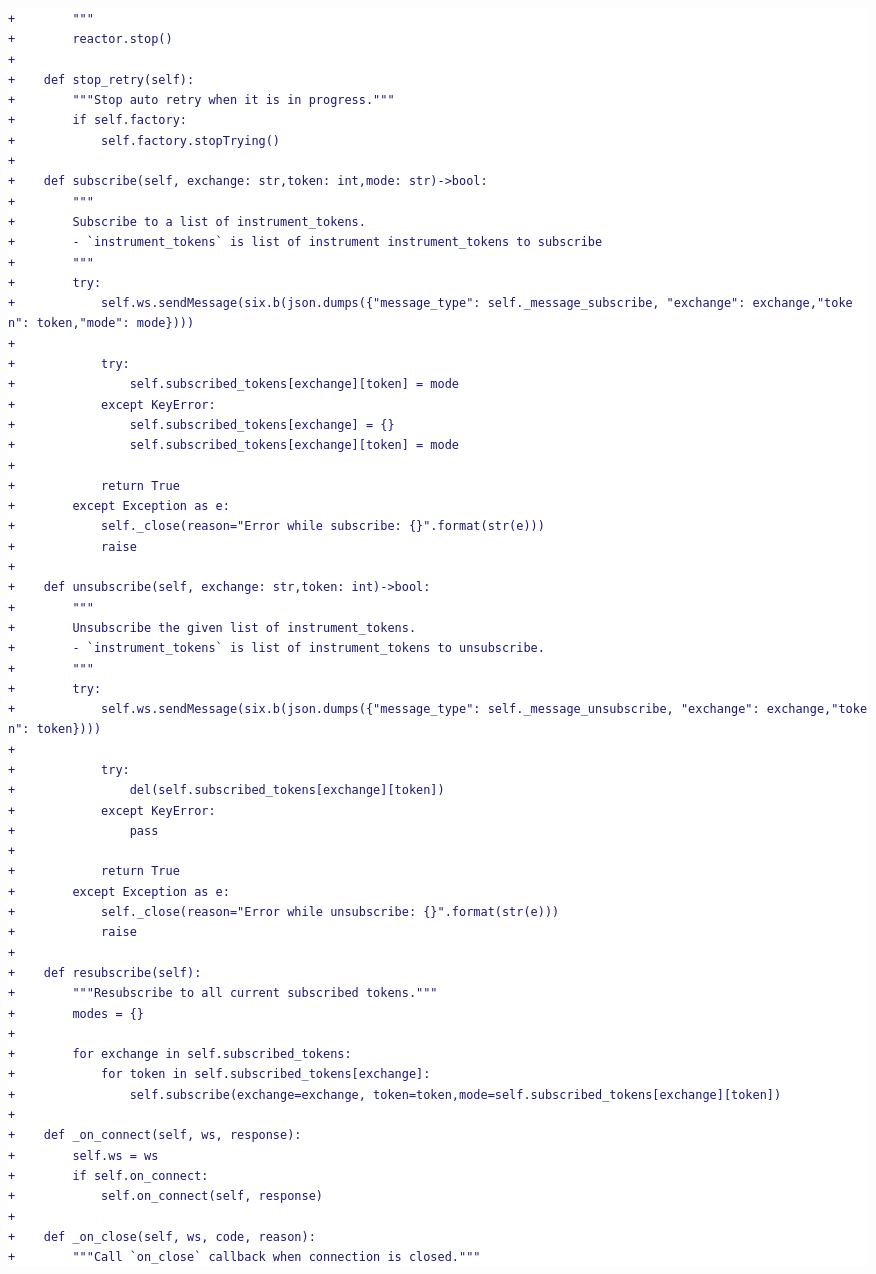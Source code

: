 ```diff
+        """
+        reactor.stop()
+
+    def stop_retry(self):
+        """Stop auto retry when it is in progress."""
+        if self.factory:
+            self.factory.stopTrying()
+
+    def subscribe(self, exchange: str,token: int,mode: str)->bool:
+        """
+        Subscribe to a list of instrument_tokens.
+        - `instrument_tokens` is list of instrument instrument_tokens to subscribe
+        """
+        try:
+            self.ws.sendMessage(six.b(json.dumps({"message_type": self._message_subscribe, "exchange": exchange,"token": token,"mode": mode})))     
+
+            try: 
+                self.subscribed_tokens[exchange][token] = mode
+            except KeyError: 
+                self.subscribed_tokens[exchange] = {}
+                self.subscribed_tokens[exchange][token] = mode
+
+            return True
+        except Exception as e:
+            self._close(reason="Error while subscribe: {}".format(str(e)))
+            raise
+
+    def unsubscribe(self, exchange: str,token: int)->bool:
+        """
+        Unsubscribe the given list of instrument_tokens.
+        - `instrument_tokens` is list of instrument_tokens to unsubscribe.
+        """
+        try:
+            self.ws.sendMessage(six.b(json.dumps({"message_type": self._message_unsubscribe, "exchange": exchange,"token": token})))            
+
+            try: 
+                del(self.subscribed_tokens[exchange][token])
+            except KeyError: 
+                pass 
+
+            return True
+        except Exception as e:
+            self._close(reason="Error while unsubscribe: {}".format(str(e)))
+            raise
+
+    def resubscribe(self):
+        """Resubscribe to all current subscribed tokens."""
+        modes = {}
+
+        for exchange in self.subscribed_tokens: 
+            for token in self.subscribed_tokens[exchange]: 
+                self.subscribe(exchange=exchange, token=token,mode=self.subscribed_tokens[exchange][token])
+
+    def _on_connect(self, ws, response):
+        self.ws = ws
+        if self.on_connect:
+            self.on_connect(self, response)
+
+    def _on_close(self, ws, code, reason):
+        """Call `on_close` callback when connection is closed."""
```